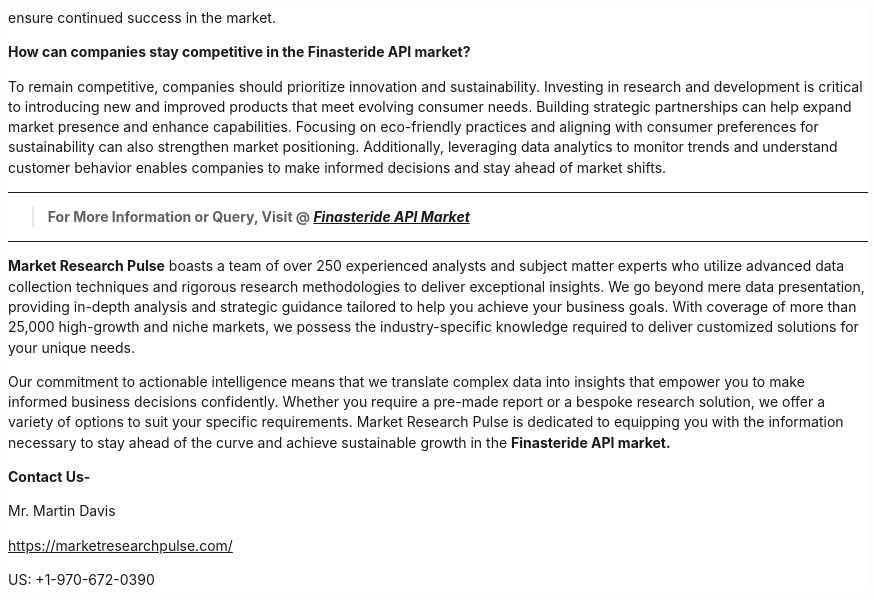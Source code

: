 ensure continued success in the market.</p><p><strong>How can companies stay competitive in the Finasteride API market?</strong></p><p>To remain competitive, companies should prioritize innovation and sustainability. Investing in research and development is critical to introducing new and improved products that meet evolving consumer needs. Building strategic partnerships can help expand market presence and enhance capabilities. Focusing on eco-friendly practices and aligning with consumer preferences for sustainability can also strengthen market positioning. Additionally, leveraging data analytics to monitor trends and understand customer behavior enables companies to make informed decisions and stay ahead of market shifts.</p><hr /><blockquote><p><strong>For More Information or Query, Visit @&nbsp;<em><a href="https://marketresearchpulse.com/report/132748/finasteride-api-market?utm_source=Linkedin&utm_medium=029">Finasteride API Market</a></em></strong></p></blockquote><hr /><p><strong>Market Research Pulse</strong> boasts a team of over 250 experienced analysts and subject matter experts who utilize advanced data collection techniques and rigorous research methodologies to deliver exceptional insights. We go beyond mere data presentation, providing in-depth analysis and strategic guidance tailored to help you achieve your business goals. With coverage of more than 25,000 high-growth and niche markets, we possess the industry-specific knowledge required to deliver customized solutions for your unique needs.</p><p>Our commitment to actionable intelligence means that we translate complex data into insights that empower you to make informed business decisions confidently. Whether you require a pre-made report or a bespoke research solution, we offer a variety of options to suit your specific requirements. Market Research Pulse is dedicated to equipping you with the information necessary to stay ahead of the curve and achieve sustainable growth in the <strong>Finasteride API market.</strong></p><p><strong>Contact Us-</strong></p><p>Mr. Martin Davis</p><p>https://marketresearchpulse.com/</p><p>US: +1-970-672-0390</p>

